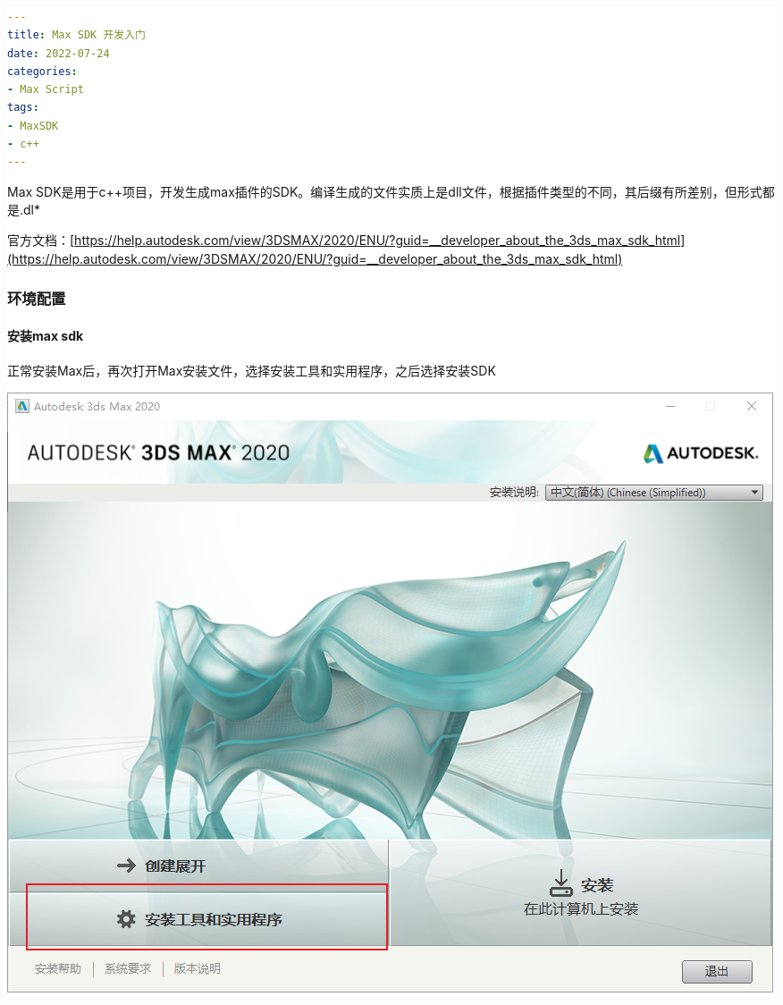 ```yaml
---
title: Max SDK 开发入门
date: 2022-07-24
categories:
- Max Script
tags: 
- MaxSDK
- c++
---
```


Max SDK是用于c++项目，开发生成max插件的SDK。编译生成的文件实质上是dll文件，根据插件类型的不同，其后缀有所差别，但形式都是.dl*

官方文档：[https://help.autodesk.com/view/3DSMAX/2020/ENU/?guid=__developer_about_the_3ds_max_sdk_html](https://help.autodesk.com/view/3DSMAX/2020/ENU/?guid=__developer_about_the_3ds_max_sdk_html) 
### 环境配置

#### 安装max sdk

正常安装Max后，再次打开Max安装文件，选择安装工具和实用程序，之后选择安装SDK

![image.png](/assets/images/2022-07-24-MaxSDK/image-20220708150112-8d6qi6i.png)
